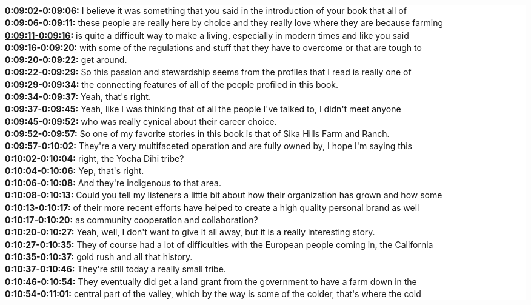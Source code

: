 **[0:09:02-0:09:06](https://regenerativeskills.com/elvira-dibrigit-on-why-we-farm-stories-from-growers-of-the-capay-valley/#t=0:09:02):**  I believe it was something that you said in the introduction of your book that all of  
**[0:09:06-0:09:11](https://regenerativeskills.com/elvira-dibrigit-on-why-we-farm-stories-from-growers-of-the-capay-valley/#t=0:09:06):**  these people are really here by choice and they really love where they are because farming  
**[0:09:11-0:09:16](https://regenerativeskills.com/elvira-dibrigit-on-why-we-farm-stories-from-growers-of-the-capay-valley/#t=0:09:11):**  is quite a difficult way to make a living, especially in modern times and like you said  
**[0:09:16-0:09:20](https://regenerativeskills.com/elvira-dibrigit-on-why-we-farm-stories-from-growers-of-the-capay-valley/#t=0:09:16):**  with some of the regulations and stuff that they have to overcome or that are tough to  
**[0:09:20-0:09:22](https://regenerativeskills.com/elvira-dibrigit-on-why-we-farm-stories-from-growers-of-the-capay-valley/#t=0:09:20):**  get around.  
**[0:09:22-0:09:29](https://regenerativeskills.com/elvira-dibrigit-on-why-we-farm-stories-from-growers-of-the-capay-valley/#t=0:09:22):**  So this passion and stewardship seems from the profiles that I read is really one of  
**[0:09:29-0:09:34](https://regenerativeskills.com/elvira-dibrigit-on-why-we-farm-stories-from-growers-of-the-capay-valley/#t=0:09:29):**  the connecting features of all of the people profiled in this book.  
**[0:09:34-0:09:37](https://regenerativeskills.com/elvira-dibrigit-on-why-we-farm-stories-from-growers-of-the-capay-valley/#t=0:09:34):**  Yeah, that's right.  
**[0:09:37-0:09:45](https://regenerativeskills.com/elvira-dibrigit-on-why-we-farm-stories-from-growers-of-the-capay-valley/#t=0:09:37):**  Yeah, like I was thinking that of all the people I've talked to, I didn't meet anyone  
**[0:09:45-0:09:52](https://regenerativeskills.com/elvira-dibrigit-on-why-we-farm-stories-from-growers-of-the-capay-valley/#t=0:09:45):**  who was really cynical about their career choice.  
**[0:09:52-0:09:57](https://regenerativeskills.com/elvira-dibrigit-on-why-we-farm-stories-from-growers-of-the-capay-valley/#t=0:09:52):**  So one of my favorite stories in this book is that of Sika Hills Farm and Ranch.  
**[0:09:57-0:10:02](https://regenerativeskills.com/elvira-dibrigit-on-why-we-farm-stories-from-growers-of-the-capay-valley/#t=0:09:57):**  They're a very multifaceted operation and are fully owned by, I hope I'm saying this  
**[0:10:02-0:10:04](https://regenerativeskills.com/elvira-dibrigit-on-why-we-farm-stories-from-growers-of-the-capay-valley/#t=0:10:02):**  right, the Yocha Dihi tribe?  
**[0:10:04-0:10:06](https://regenerativeskills.com/elvira-dibrigit-on-why-we-farm-stories-from-growers-of-the-capay-valley/#t=0:10:04):**  Yep, that's right.  
**[0:10:06-0:10:08](https://regenerativeskills.com/elvira-dibrigit-on-why-we-farm-stories-from-growers-of-the-capay-valley/#t=0:10:06):**  And they're indigenous to that area.  
**[0:10:08-0:10:13](https://regenerativeskills.com/elvira-dibrigit-on-why-we-farm-stories-from-growers-of-the-capay-valley/#t=0:10:08):**  Could you tell my listeners a little bit about how their organization has grown and how some  
**[0:10:13-0:10:17](https://regenerativeskills.com/elvira-dibrigit-on-why-we-farm-stories-from-growers-of-the-capay-valley/#t=0:10:13):**  of their more recent efforts have helped to create a high quality personal brand as well  
**[0:10:17-0:10:20](https://regenerativeskills.com/elvira-dibrigit-on-why-we-farm-stories-from-growers-of-the-capay-valley/#t=0:10:17):**  as community cooperation and collaboration?  
**[0:10:20-0:10:27](https://regenerativeskills.com/elvira-dibrigit-on-why-we-farm-stories-from-growers-of-the-capay-valley/#t=0:10:20):**  Yeah, well, I don't want to give it all away, but it is a really interesting story.  
**[0:10:27-0:10:35](https://regenerativeskills.com/elvira-dibrigit-on-why-we-farm-stories-from-growers-of-the-capay-valley/#t=0:10:27):**  They of course had a lot of difficulties with the European people coming in, the California  
**[0:10:35-0:10:37](https://regenerativeskills.com/elvira-dibrigit-on-why-we-farm-stories-from-growers-of-the-capay-valley/#t=0:10:35):**  gold rush and all that history.  
**[0:10:37-0:10:46](https://regenerativeskills.com/elvira-dibrigit-on-why-we-farm-stories-from-growers-of-the-capay-valley/#t=0:10:37):**  They're still today a really small tribe.  
**[0:10:46-0:10:54](https://regenerativeskills.com/elvira-dibrigit-on-why-we-farm-stories-from-growers-of-the-capay-valley/#t=0:10:46):**  They eventually did get a land grant from the government to have a farm down in the  
**[0:10:54-0:11:01](https://regenerativeskills.com/elvira-dibrigit-on-why-we-farm-stories-from-growers-of-the-capay-valley/#t=0:10:54):**  central part of the valley, which by the way is some of the colder, that's where the cold  